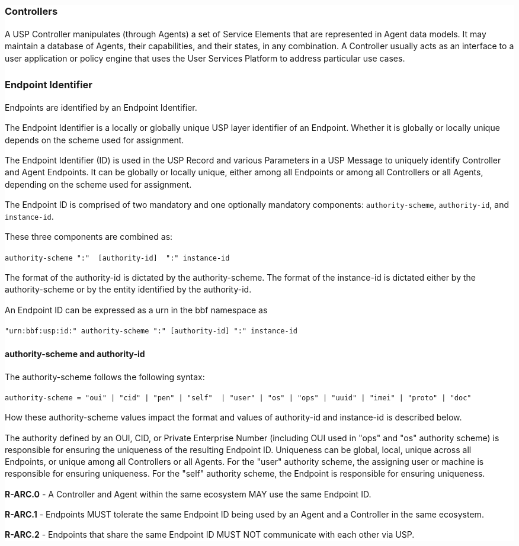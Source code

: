 ### Controllers

<a id="controllers" />

A USP Controller manipulates (through Agents) a set of Service Elements that are represented in Agent data models. It may maintain a database of Agents, their capabilities, and their states, in any combination. A Controller usually acts as an interface to a user application or policy engine that uses the User Services Platform to address particular use cases.

### Endpoint Identifier

<a id="endpoint-id" />

Endpoints are identified by an Endpoint Identifier.

The Endpoint Identifier is a locally or globally unique USP layer identifier of an Endpoint. Whether it is globally or locally unique depends on the scheme used for assignment.

The Endpoint Identifier (ID) is used in the USP Record and various Parameters in a USP Message to uniquely identify Controller and Agent Endpoints. It can be globally or locally unique, either among all Endpoints or among all Controllers or all Agents, depending on the scheme used for assignment.

The Endpoint ID is comprised of two mandatory and one optionally mandatory components: `authority-scheme`, `authority-id`, and `instance-id`.

These three components are combined as:

`authority-scheme ":"  [authority-id]  ":" instance-id`

The format of the authority-id is dictated by the authority-scheme. The format of the instance-id is dictated either by the authority-scheme or by the entity identified by the authority-id.

An Endpoint ID can be expressed as a urn in the bbf namespace as

`"urn:bbf:usp:id:" authority-scheme ":" [authority-id] ":" instance-id`

#### authority-scheme and authority-id

The authority-scheme follows the following syntax:

`authority-scheme = "oui" | "cid" | "pen" | "self"  | "user" | "os" | "ops" | "uuid" | "imei" | "proto" | "doc"`

How these authority-scheme values impact the format and values of authority-id and instance-id is described below.

The authority defined by an OUI, CID, or Private Enterprise Number (including OUI used in "ops" and "os" authority scheme) is responsible for ensuring the uniqueness of the resulting Endpoint ID. Uniqueness can be global, local, unique across all Endpoints, or unique among all Controllers or all Agents. For the "user" authority scheme, the assigning user or machine is responsible for ensuring uniqueness. For the "self" authority scheme, the Endpoint is responsible for ensuring uniqueness.

**R-ARC.0** - A Controller and Agent within the same ecosystem MAY use the same Endpoint ID.

**R-ARC.1** - Endpoints MUST tolerate the same Endpoint ID being used by an Agent and a Controller in the same ecosystem.

**R-ARC.2** - Endpoints that share the same Endpoint ID MUST NOT communicate with each other via USP.


[1]:	https://github.com/BroadbandForum/usp/tree/master/data-model "TR-181 Issue 2 Device:2 Data Model"
[2]: https://www.broadband-forum.org/technical/download/TR-069.pdf	"TR-069 Amendment 6	CPE WAN Management Protocol"
[3]:	https://www.broadband-forum.org/technical/download/TR-106_Amendment-8.pdf "TR-106 Amendment 8	Data Model Template for TR-069 Enabled Devices"
[4]:	https://tools.ietf.org/html/rfc7228 "RFC 7228	Terminology for Constrained-Node Networks"
[5]:	https://tools.ietf.org/html/rfc2136	"RFC 2136 Dynamic Updates in the Domain Name System"
[6]:	https://tools.ietf.org/html/rfc3007	"RFC 3007 Secure Domain Name System Dynamic Update"
[7]:	https://tools.ietf.org/html/rfc6763	"RFC 6763 DNS-Based Service Discovery"
[8]:	https://tools.ietf.org/html/rfc6762	"RFC 6762 Multicast DNS"
[9]:	https://tools.ietf.org/html/rfc7252	"RFC 7252 The Constrained Application Protocol (CoAP)"
[10]:	https://tools.ietf.org/html/rfc7390	"RFC 7390 Group Communication for the Constrained Application Protocol (CoAP)"
[11]:	https://tools.ietf.org/html/rfc4033	"RFC 4033 DNS Security Introduction and Requirements"
[12]:	https://developers.google.com/protocol-buffers/docs/proto3 "Protocol Buffers v3	Protocol Buffers Mechanism for Serializing Structured Data Version 3"
[13]: https://regauth.standards.ieee.org/standards-ra-web/pub/view.html#registries "IEEE Registration Authority"
[14]: https://tools.ietf.org/html/rfc4122 "RFC 4122 A Universally Unique IDentifier (UUID) URN Namespace"
[15]: https://tools.ietf.org/html/rfc5280 "RFC 5290 Internet X.509 Public Key Infrastructure Certificate and Certificate Revocation List (CRL) Profile"
[16]: https://tools.ietf.org/html/rfc6818 "RFC 6818 Updates to the Internet X.509 Public Key Infrastructure Certificate and Certificate Revocation List (CRL) Profile"
[17]: https://tools.ietf.org/html/rfc2234 "RFC 2234 Augmented BNF for Syntax Specifications: ABNF"
[18]: https://tools.ietf.org/html/rfc3986 "RFC 3986 Uniform Resource Identifier (URI): Generic Syntax"
[19]: https://tools.ietf.org/html/rfc2141 "RFC 2141 URN Syntax"
[20]: https://tools.ietf.org/html/rfc6455 "RFC 6455 The WebSocket Protocol"
[21]: https://stomp.github.io/stomp-specification-1.2.html "Simple Text Oriented Message Protocol"
[22]: https://tools.ietf.org/html/rfc5246 "The Transport Layer Security (TLS) Protocol Version 1.2"
[23]: https://tools.ietf.org/html/rfc6347 "Datagram Transport Layer Security Version 1.2"
[Conventions]: https://tools.ietf.org/html/rfc2119 "Key words for use in RFCs to Indicate Requirement Levels"